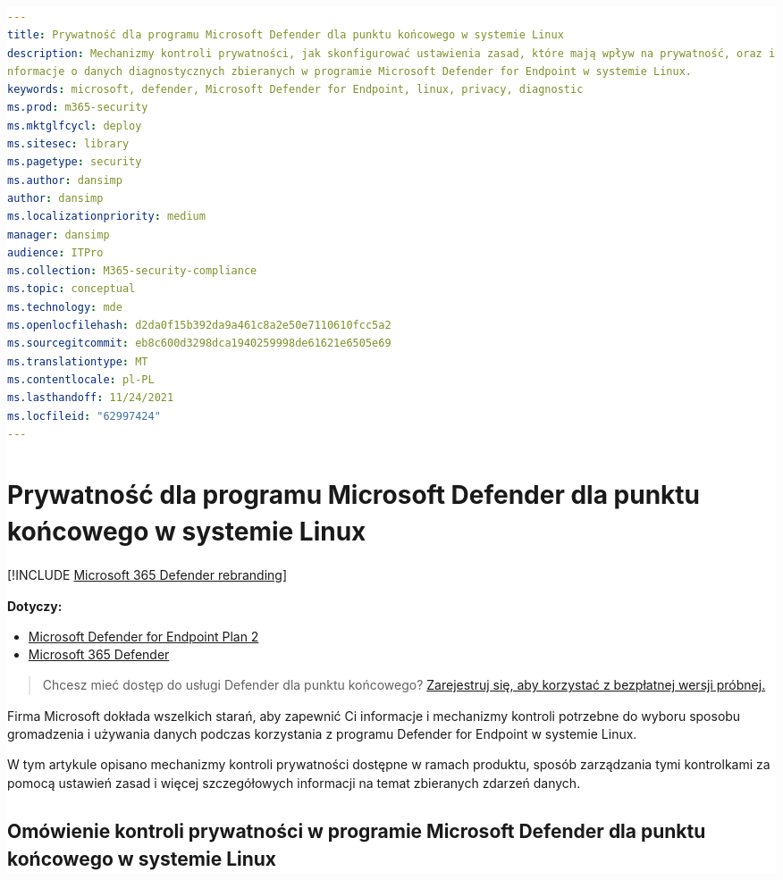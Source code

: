 ```yaml
---
title: Prywatność dla programu Microsoft Defender dla punktu końcowego w systemie Linux
description: Mechanizmy kontroli prywatności, jak skonfigurować ustawienia zasad, które mają wpływ na prywatność, oraz informacje o danych diagnostycznych zbieranych w programie Microsoft Defender for Endpoint w systemie Linux.
keywords: microsoft, defender, Microsoft Defender for Endpoint, linux, privacy, diagnostic
ms.prod: m365-security
ms.mktglfcycl: deploy
ms.sitesec: library
ms.pagetype: security
ms.author: dansimp
author: dansimp
ms.localizationpriority: medium
manager: dansimp
audience: ITPro
ms.collection: M365-security-compliance
ms.topic: conceptual
ms.technology: mde
ms.openlocfilehash: d2da0f15b392da9a461c8a2e50e7110610fcc5a2
ms.sourcegitcommit: eb8c600d3298dca1940259998de61621e6505e69
ms.translationtype: MT
ms.contentlocale: pl-PL
ms.lasthandoff: 11/24/2021
ms.locfileid: "62997424"
---
```

# <a name="privacy-for-microsoft-defender-for-endpoint-on-linux"></a>Prywatność dla programu Microsoft Defender dla punktu końcowego w systemie Linux

[!INCLUDE [Microsoft 365 Defender rebranding](../../includes/microsoft-defender.md)]

**Dotyczy:**
- [Microsoft Defender for Endpoint Plan 2](https://go.microsoft.com/fwlink/p/?linkid=2154037)
- [Microsoft 365 Defender](https://go.microsoft.com/fwlink/?linkid=2118804)

> Chcesz mieć dostęp do usługi Defender dla punktu końcowego? [Zarejestruj się, aby korzystać z bezpłatnej wersji próbnej.](https://signup.microsoft.com/create-account/signup?products=7f379fee-c4f9-4278-b0a1-e4c8c2fcdf7e&ru=https://aka.ms/MDEp2OpenTrial?ocid=docs-wdatp-investigateip-abovefoldlink)

Firma Microsoft dokłada wszelkich starań, aby zapewnić Ci informacje i mechanizmy kontroli potrzebne do wyboru sposobu gromadzenia i używania danych podczas korzystania z programu Defender for Endpoint w systemie Linux.

W tym artykule opisano mechanizmy kontroli prywatności dostępne w ramach produktu, sposób zarządzania tymi kontrolkami za pomocą ustawień zasad i więcej szczegółowych informacji na temat zbieranych zdarzeń danych.

## <a name="overview-of-privacy-controls-in-microsoft-defender-for-endpoint-on-linux"></a>Omówienie kontroli prywatności w programie Microsoft Defender dla punktu końcowego w systemie Linux
